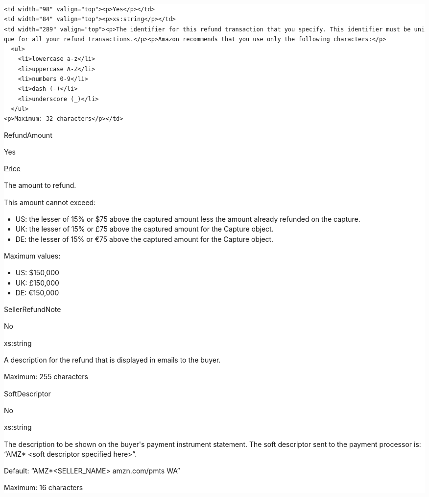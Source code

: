     <td width="98" valign="top"><p>Yes</p></td>
    <td width="84" valign="top"><p>xs:string</p></td>
    <td width="289" valign="top"><p>The identifier for this refund transaction that you specify. This identifier must be unique for all your refund transactions.</p><p>Amazon recommends that you use only the following characters:</p>
      <ul>
        <li>lowercase a-z</li>
        <li>uppercase A-Z</li>
        <li>numbers 0-9</li>
        <li>dash (-)</li>
        <li>underscore (_)</li>
      </ul>
    <p>Maximum: 32 characters</p></td>
  </tr>
  <tr>
    <td width="167" valign="top"><p><span class="ph">RefundAmount</span></p></td>
    <td width="98" valign="top"><p>Yes</p></td>
    <td width="84" valign="top"><p><a href="https://pay.amazon.com/us/documentation/apireference/201752720" target="_blank">Price</a></p></td>
    <td width="289" valign="top"><p>The amount to refund.</p>
    <p>This amount cannot exceed:</p>
      <ul>
        <li>US: the lesser of 15% or $75 above the captured amount less the amount already refunded on the capture.</li>
        <li>UK: the lesser of 15% or £75 above the captured amount for the Capture object.</li>
        <li>DE: the lesser of 15% or €75 above the captured amount for the Capture object.</li>
      </ul>
    <p>Maximum values:</p>
      <ul>
        <li>US: $150,000</li>
        <li>UK: £150,000</li>
        <li>DE: €150,000</li>
      </ul></td>
  </tr>
  <tr>
    <td width="167" valign="top"><p><span class="ph">SellerRefundNote</span></p></td>
    <td width="98" valign="top"><p>No</p></td>
    <td width="84" valign="top"><p>xs:string</p></td>
    <td width="289" valign="top"><p>A description for the refund that is displayed in emails to the buyer.</p><p>Maximum: 255 characters</p></td>
  </tr>
  <tr>
    <td width="167" valign="top"><p><span class="ph">SoftDescriptor</span></p></td>
    <td width="98" valign="top"><p>No</p></td>
    <td width="84" valign="top"><p>xs:string</p></td>
    <td width="289" valign="top"><p>The description to be shown on the buyer's payment instrument statement. The soft descriptor sent to the payment processor is: “AMZ* &lt;soft descriptor specified here&gt;”.</p>
    <p>Default: “AMZ*&lt;SELLER_NAME&gt; amzn.com/pmts WA”</p>
    <p>Maximum: 16 characters</p></td>
  </tr>
</tbody></table>
